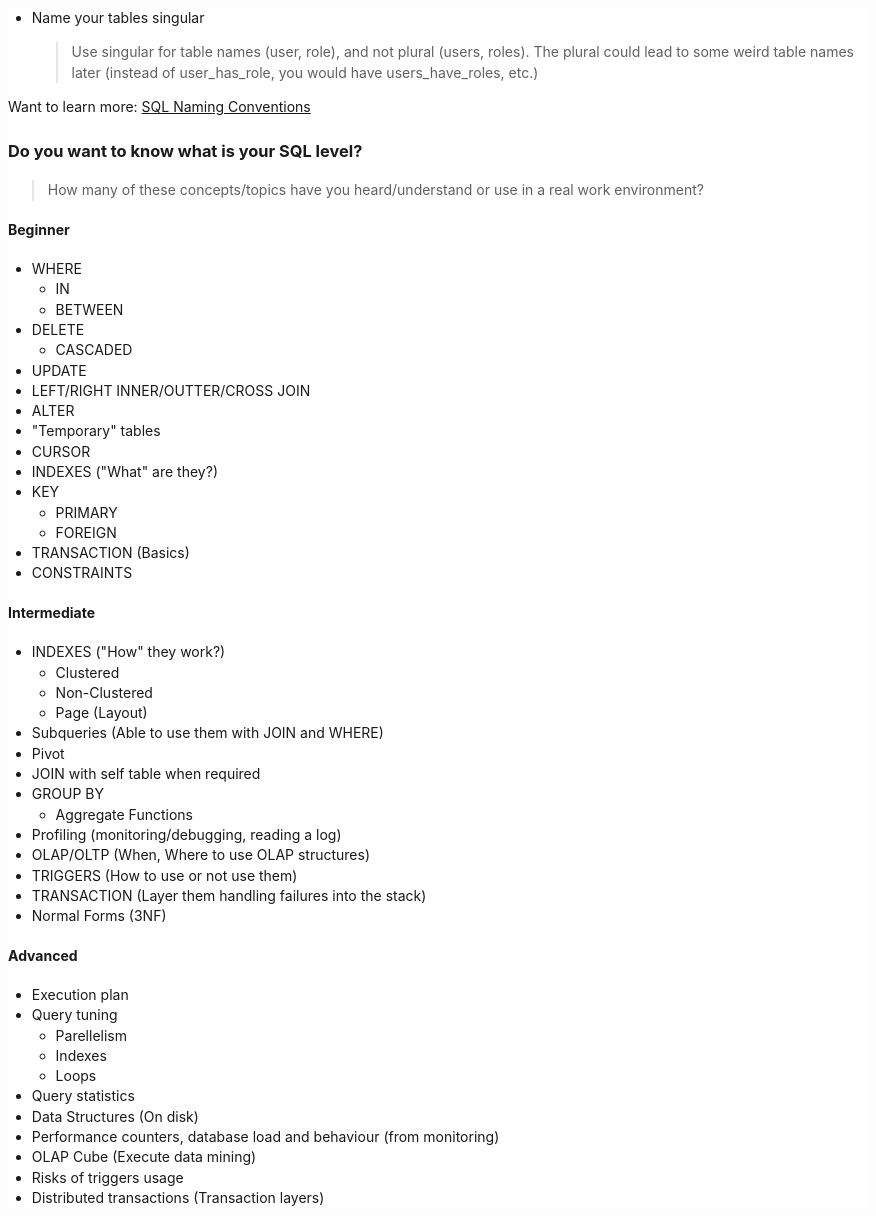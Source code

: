 * Name your tables singular

  >Use singular for table names (user, role), and not plural (users, roles). The plural could lead to some weird table names later (instead of user_has_role, you would have users_have_roles, etc.)

Want to learn more: [SQL Naming Conventions][sql_conventions]

### Do you want to know what is your SQL level?

>How many of these concepts/topics have you heard/understand or use in a real work environment?

#### Beginner

* WHERE
  * IN
  * BETWEEN
* DELETE
  * CASCADED
* UPDATE
* LEFT/RIGHT INNER/OUTTER/CROSS JOIN
* ALTER
* "Temporary" tables
* CURSOR
* INDEXES ("What" are they?)
* KEY
  * PRIMARY
  * FOREIGN
* TRANSACTION (Basics)
* CONSTRAINTS

#### Intermediate

* INDEXES ("How" they work?)
  * Clustered
  * Non-Clustered
  * Page (Layout)
* Subqueries (Able to use them with JOIN and WHERE)
* Pivot
* JOIN with self table when required
* GROUP BY
  * Aggregate Functions
* Profiling (monitoring/debugging, reading a log)
* OLAP/OLTP (When, Where to use OLAP structures)
* TRIGGERS (How to use or not use them)
* TRANSACTION (Layer them handling failures into the stack)
* Normal Forms (3NF)

#### Advanced

* Execution plan
* Query tuning
  * Parellelism
  * Indexes
  * Loops
* Query statistics
* Data Structures (On disk)
* Performance counters, database load and behaviour (from monitoring)
* OLAP Cube (Execute data mining)
* Risks of triggers usage
* Distributed transactions (Transaction layers)


[pre-setup]: ./pre-setup.md
[csv]: ./practice_files/clinic.csv
[sql_conventions]: https://www.sqlshack.com/learn-sql-naming-conventions/
[denorm_questions]: https://www.vertabelo.com/blog/denormalization-when-why-and-how/
[denorm_db]: https://stackoverflow.com/questions/4301089/when-to-denormalize-a-database-design
[session_1]: https://enrouted.sharepoint.com/:p:/s/DataEngineering/EXc9as6OIdRJj0e64wrPAzMBRjwis40WzWOdaVL9o7ohCQ?e=zYChbp
[session_2]: https://enrouted.sharepoint.com/:p:/s/DataEngineering/EeYUIr-pP9ZFgJePZ_2fnccB3RepOHcmY-lypQ6InmrfLA?e=BT3vrq
[session_4]: https://enrouted.sharepoint.com/:p:/s/DataEngineering/EVmiyBEKrsxKuHktIHwoNiQBzmY1iK289BWWUw1OdSSV4g?e=vBdf48
[session_5]: https://enrouted.sharepoint.com/:p:/s/DataEngineering/Eemvtf9ceWhPjnzhBNHXqyMBSRBs2Sf4Vj4IiOvemmqdzg?e=av5DxK
[olap_oltp]: https://www.youtube.com/watch?v=iw-5kFzIdgY
[docker]: https://docs.docker.com/get-started/
[ssh_gh]: https://docs.github.com/en/authentication/connecting-to-github-with-ssh
[os_overview]: https://www.tutorialspoint.com/operating_system/index.htm
[normal_forms]: https://www.youtube.com/playlist?list=PLLGlmW7jT-nTr1ory9o2MgsOmmx2w8FB3